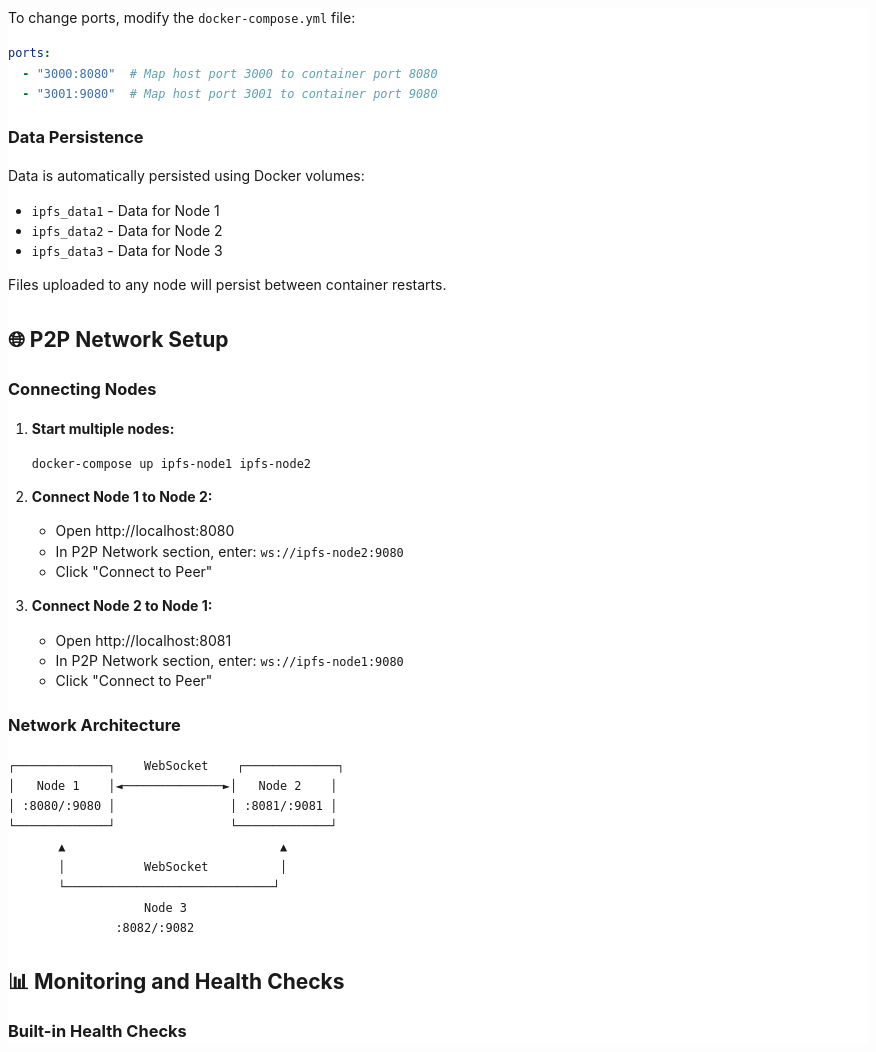 To change ports, modify the `docker-compose.yml` file:

```yaml
ports:
  - "3000:8080"  # Map host port 3000 to container port 8080
  - "3001:9080"  # Map host port 3001 to container port 9080
```

### Data Persistence

Data is automatically persisted using Docker volumes:
- `ipfs_data1` - Data for Node 1
- `ipfs_data2` - Data for Node 2
- `ipfs_data3` - Data for Node 3

Files uploaded to any node will persist between container restarts.

## 🌐 P2P Network Setup

### Connecting Nodes

1. **Start multiple nodes:**
   ```bash
   docker-compose up ipfs-node1 ipfs-node2
   ```

2. **Connect Node 1 to Node 2:**
   - Open http://localhost:8080
   - In P2P Network section, enter: `ws://ipfs-node2:9080`
   - Click "Connect to Peer"

3. **Connect Node 2 to Node 1:**
   - Open http://localhost:8081
   - In P2P Network section, enter: `ws://ipfs-node1:9080`
   - Click "Connect to Peer"

### Network Architecture

```
┌─────────────┐    WebSocket    ┌─────────────┐
│   Node 1    │◄──────────────►│   Node 2    │
│ :8080/:9080 │                │ :8081/:9081 │
└─────────────┘                └─────────────┘
       ▲                              ▲
       │           WebSocket          │
       └─────────────────────────────┘
                   Node 3
               :8082/:9082
```

## 📊 Monitoring and Health Checks

### Built-in Health Checks
